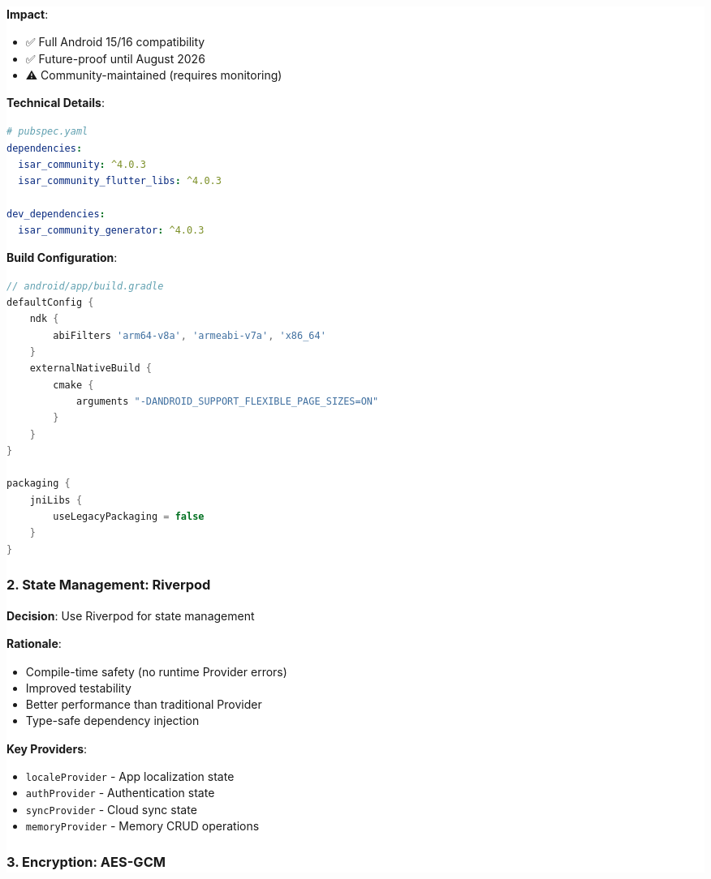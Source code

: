 **Impact**:
- ✅ Full Android 15/16 compatibility
- ✅ Future-proof until August 2026
- ⚠️ Community-maintained (requires monitoring)

**Technical Details**:
```yaml
# pubspec.yaml
dependencies:
  isar_community: ^4.0.3
  isar_community_flutter_libs: ^4.0.3

dev_dependencies:
  isar_community_generator: ^4.0.3
```

**Build Configuration**:
```gradle
// android/app/build.gradle
defaultConfig {
    ndk {
        abiFilters 'arm64-v8a', 'armeabi-v7a', 'x86_64'
    }
    externalNativeBuild {
        cmake {
            arguments "-DANDROID_SUPPORT_FLEXIBLE_PAGE_SIZES=ON"
        }
    }
}

packaging {
    jniLibs {
        useLegacyPackaging = false
    }
}
```

### 2. State Management: Riverpod

**Decision**: Use Riverpod for state management

**Rationale**:
- Compile-time safety (no runtime Provider errors)
- Improved testability
- Better performance than traditional Provider
- Type-safe dependency injection

**Key Providers**:
- `localeProvider` - App localization state
- `authProvider` - Authentication state
- `syncProvider` - Cloud sync state
- `memoryProvider` - Memory CRUD operations

### 3. Encryption: AES-GCM

